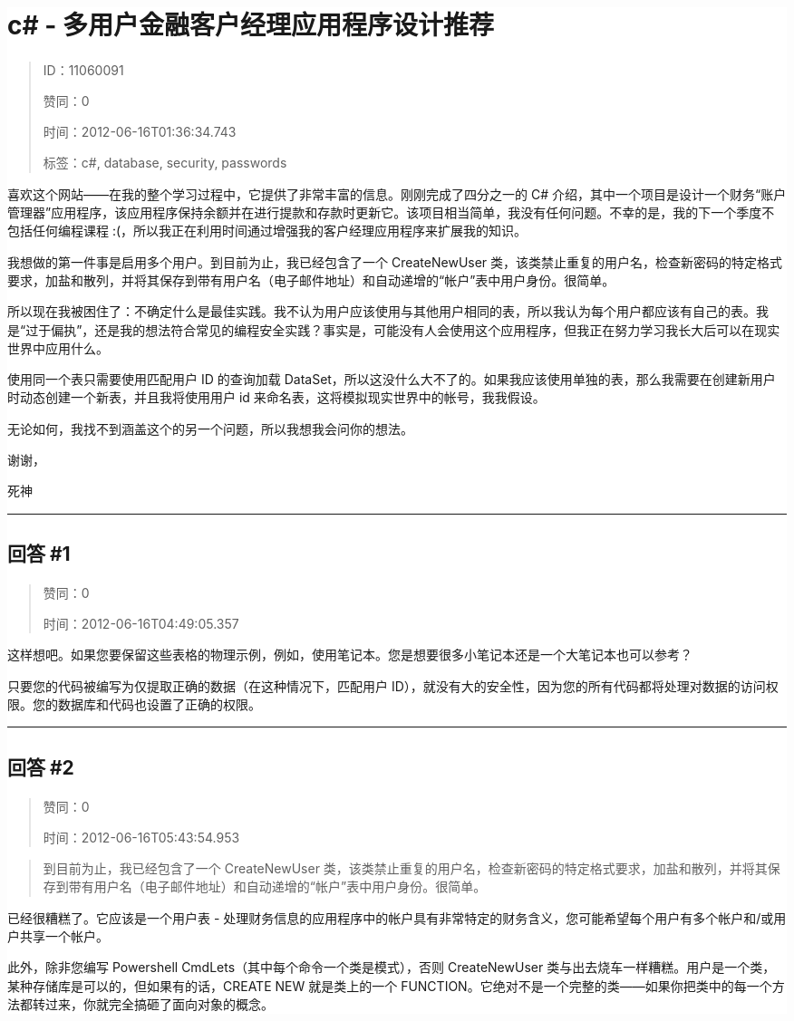 # c# - 多用户金融客户经理应用程序设计推荐

> ID：11060091
> 
> 赞同：0
> 
> 时间：2012-06-16T01:36:34.743
> 
> 标签：c#, database, security, passwords

喜欢这个网站——在我的整个学习过程中，它提供了非常丰富的信息。刚刚完成了四分之一的 C# 介绍，其中一个项目是设计一个财务“账户管理器”应用程序，该应用程序保持余额并在进行提款和存款时更新它。该项目相当简单，我没有任何问题。不幸的是，我的下一个季度不包括任何编程课程 :(，所以我正在利用时间通过增强我的客户经理应用程序来扩展我的知识。

我想做的第一件事是启用多个用户。到目前为止，我已经包含了一个 CreateNewUser 类，该类禁止重复的用户名，检查新密码的特定格式要求，加盐和散列，并将其保存到带有用户名（电子邮件地址）和自动递增的“帐户”表中用户身份。很简单。

所以现在我被困住了：不确定什么是最佳实践。我不认为用户应该使用与其他用户相同的表，所以我认为每个用户都应该有自己的表。我是“过于偏执”，还是我的想法符合常见的编程安全实践？事实是，可能没有人会使用这个应用程序，但我正在努力学习我长大后可以在现实世界中应用什么。

使用同一个表只需要使用匹配用户 ID 的查询加载 DataSet，所以这没什么大不了的。如果我应该使用单独的表，那么我需要在创建新用户时动态创建一个新表，并且我将使用用户 id 来命名表，这将模拟现实世界中的帐号，我我假设。

无论如何，我找不到涵盖这个的另一个问题，所以我想我会问你的想法。

谢谢，

死神

* * *

## 回答 #1

> 赞同：0
> 
> 时间：2012-06-16T04:49:05.357

这样想吧。如果您要保留这些表格的物理示例，例如，使用笔记本。您是想要很多小笔记本还是一个大笔记本也可以参考？

只要您的代码被编写为仅提取正确的数据（在这种情况下，匹配用户 ID），就没有大的安全性，因为您的所有代码都将处理对数据的访问权限。您的数据库和代码也设置了正确的权限。

* * *

## 回答 #2

> 赞同：0
> 
> 时间：2012-06-16T05:43:54.953

> 到目前为止，我已经包含了一个 CreateNewUser 类，该类禁止重复的用户名，检查新密码的特定格式要求，加盐和散列，并将其保存到带有用户名（电子邮件地址）和自动递增的“帐户”表中用户身份。很简单。

已经很糟糕了。它应该是一个用户表 - 处理财务信息的应用程序中的帐户具有非常特定的财务含义，您可能希望每个用户有多个帐户和/或用户共享一个帐户。

此外，除非您编写 Powershell CmdLets（其中每个命令一个类是模式），否则 CreateNewUser 类与出去烧车一样糟糕。用户是一个类，某种存储库是可以的，但如果有的话，CREATE NEW 就是类上的一个 FUNCTION。它绝对不是一个完整的类——如果你把类中的每一个方法都转过来，你就完全搞砸了面向对象的概念。
